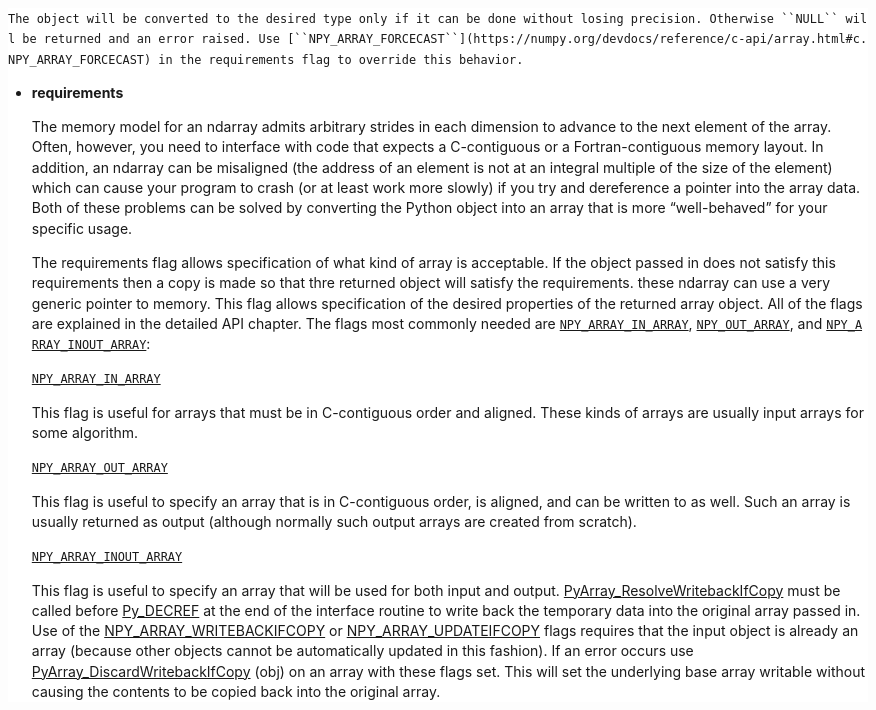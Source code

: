     The object will be converted to the desired type only if it can be done without losing precision. Otherwise ``NULL`` will be returned and an error raised. Use [``NPY_ARRAY_FORCECAST``](https://numpy.org/devdocs/reference/c-api/array.html#c.NPY_ARRAY_FORCECAST) in the requirements flag to override this behavior.

  - **requirements**

    The memory model for an ndarray admits arbitrary strides in
    each dimension to advance to the next element of the array.
    Often, however, you need to interface with code that expects a
    C-contiguous or a Fortran-contiguous memory layout. In
    addition, an ndarray can be misaligned (the address of an
    element is not at an integral multiple of the size of the
    element) which can cause your program to crash (or at least
    work more slowly) if you try and dereference a pointer into
    the array data. Both of these problems can be solved by
    converting the Python object into an array that is more
    “well-behaved” for your specific usage.

    The requirements flag allows specification of what kind of
    array is acceptable. If the object passed in does not satisfy
    this requirements then a copy is made so that thre returned
    object will satisfy the requirements. these ndarray can use a
    very generic pointer to memory.  This flag allows specification
    of the desired properties of the returned array object. All
    of the flags are explained in the detailed API chapter. The
    flags most commonly needed are [``NPY_ARRAY_IN_ARRAY``](https://numpy.org/devdocs/reference/c-api/array.html#c.NPY_ARRAY_IN_ARRAY), [``NPY_OUT_ARRAY``](https://numpy.org/devdocs/reference/c-api/array.html#c.NPY_OUT_ARRAY), and [``NPY_ARRAY_INOUT_ARRAY``](https://numpy.org/devdocs/reference/c-api/array.html#c.NPY_ARRAY_INOUT_ARRAY):

    [``NPY_ARRAY_IN_ARRAY``](https://numpy.org/devdocs/reference/c-api/array.html#c.NPY_ARRAY_IN_ARRAY)
    
    This flag is useful for arrays that must be in C-contiguous order and aligned. These kinds of arrays are usually input arrays for some algorithm.

    [``NPY_ARRAY_OUT_ARRAY``](https://numpy.org/devdocs/reference/c-api/array.html#c.NPY_ARRAY_OUT_ARRAY)

    This flag is useful to specify an array that is in C-contiguous order, is aligned, and can be written to as well. Such an array is usually returned as output (although normally such output arrays are created from scratch).

    [``NPY_ARRAY_INOUT_ARRAY``](https://numpy.org/devdocs/reference/c-api/array.html#c.NPY_ARRAY_INOUT_ARRAY)
    
    This flag is useful to specify an array that will be used for both input and output. [PyArray_ResolveWritebackIfCopy](https://www.numpy.org/devdocs/reference/c-api/array.html#c.PyArray_ResolveWritebackIfCopy) must be called before [Py_DECREF](https://docs.python.org/dev/c-api/refcounting.html#c.Py_DECREF) at the end of the interface routine to write back the temporary data into the original array passed in. Use of the [NPY_ARRAY_WRITEBACKIFCOPY](https://www.numpy.org/devdocs/reference/c-api/array.html#c.NPY_ARRAY_WRITEBACKIFCOPY) or [NPY_ARRAY_UPDATEIFCOPY](https://www.numpy.org/devdocs/reference/c-api/array.html#c.NPY_ARRAY_UPDATEIFCOPY) flags requires that the input object is already an array (because other objects cannot be automatically updated in this fashion). If an error occurs use [PyArray_DiscardWritebackIfCopy](https://www.numpy.org/devdocs/reference/c-api/array.html#c.PyArray_DiscardWritebackIfCopy) (obj) on an array with these flags set. This will set the underlying base array writable without causing the contents to be copied back into the original array.
